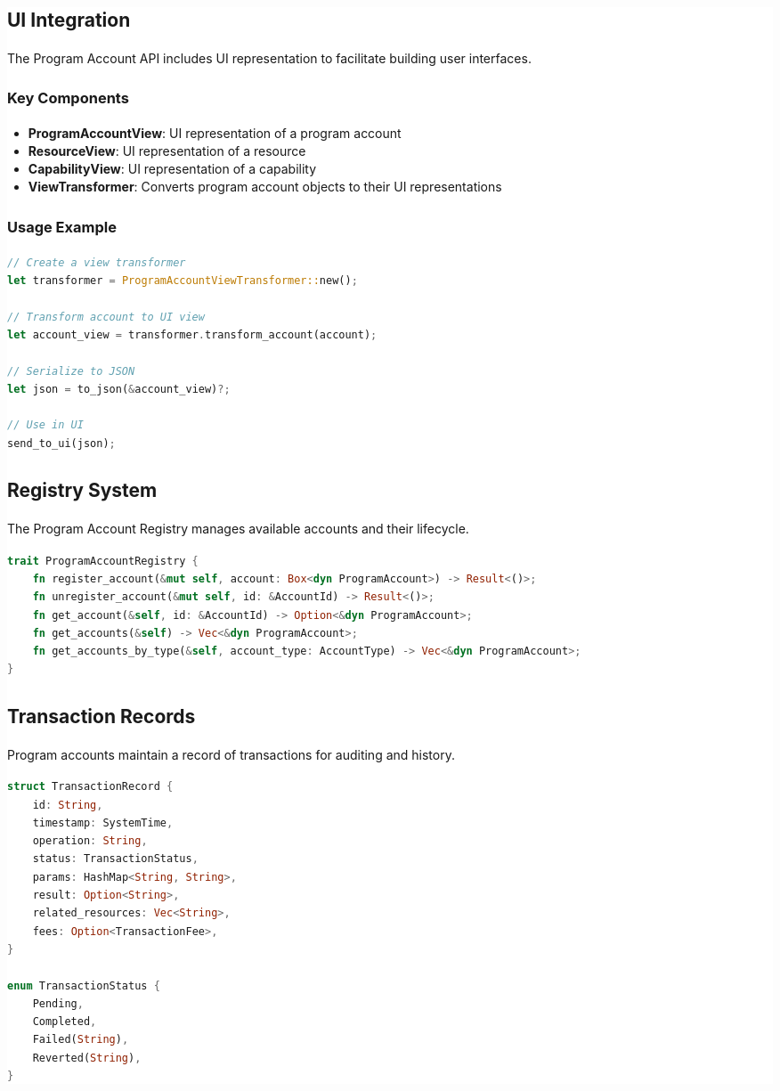 ## UI Integration

The Program Account API includes UI representation to facilitate building user interfaces.

### Key Components

- **ProgramAccountView**: UI representation of a program account
- **ResourceView**: UI representation of a resource
- **CapabilityView**: UI representation of a capability
- **ViewTransformer**: Converts program account objects to their UI representations

### Usage Example

```rust
// Create a view transformer
let transformer = ProgramAccountViewTransformer::new();

// Transform account to UI view
let account_view = transformer.transform_account(account);

// Serialize to JSON
let json = to_json(&account_view)?;

// Use in UI
send_to_ui(json);
```

## Registry System

The Program Account Registry manages available accounts and their lifecycle.

```rust
trait ProgramAccountRegistry {
    fn register_account(&mut self, account: Box<dyn ProgramAccount>) -> Result<()>;
    fn unregister_account(&mut self, id: &AccountId) -> Result<()>;
    fn get_account(&self, id: &AccountId) -> Option<&dyn ProgramAccount>;
    fn get_accounts(&self) -> Vec<&dyn ProgramAccount>;
    fn get_accounts_by_type(&self, account_type: AccountType) -> Vec<&dyn ProgramAccount>;
}
```

## Transaction Records

Program accounts maintain a record of transactions for auditing and history.

```rust
struct TransactionRecord {
    id: String,
    timestamp: SystemTime,
    operation: String,
    status: TransactionStatus,
    params: HashMap<String, String>,
    result: Option<String>,
    related_resources: Vec<String>,
    fees: Option<TransactionFee>,
}

enum TransactionStatus {
    Pending,
    Completed,
    Failed(String),
    Reverted(String),
}
```
